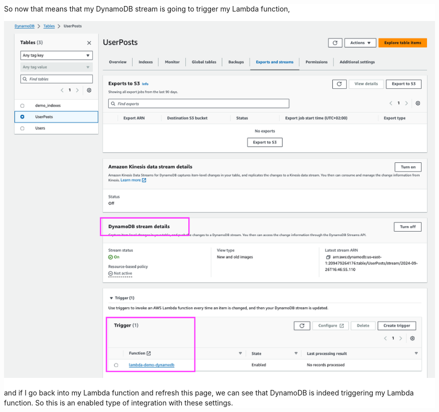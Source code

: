 So now that means that my DynamoDB stream is going to trigger my Lambda function, 

![](/img/03/117.png)

and if I go back into my Lambda function and refresh this page, we can see that DynamoDB is indeed triggering my Lambda function. So this is an enabled type of integration with these settings.
